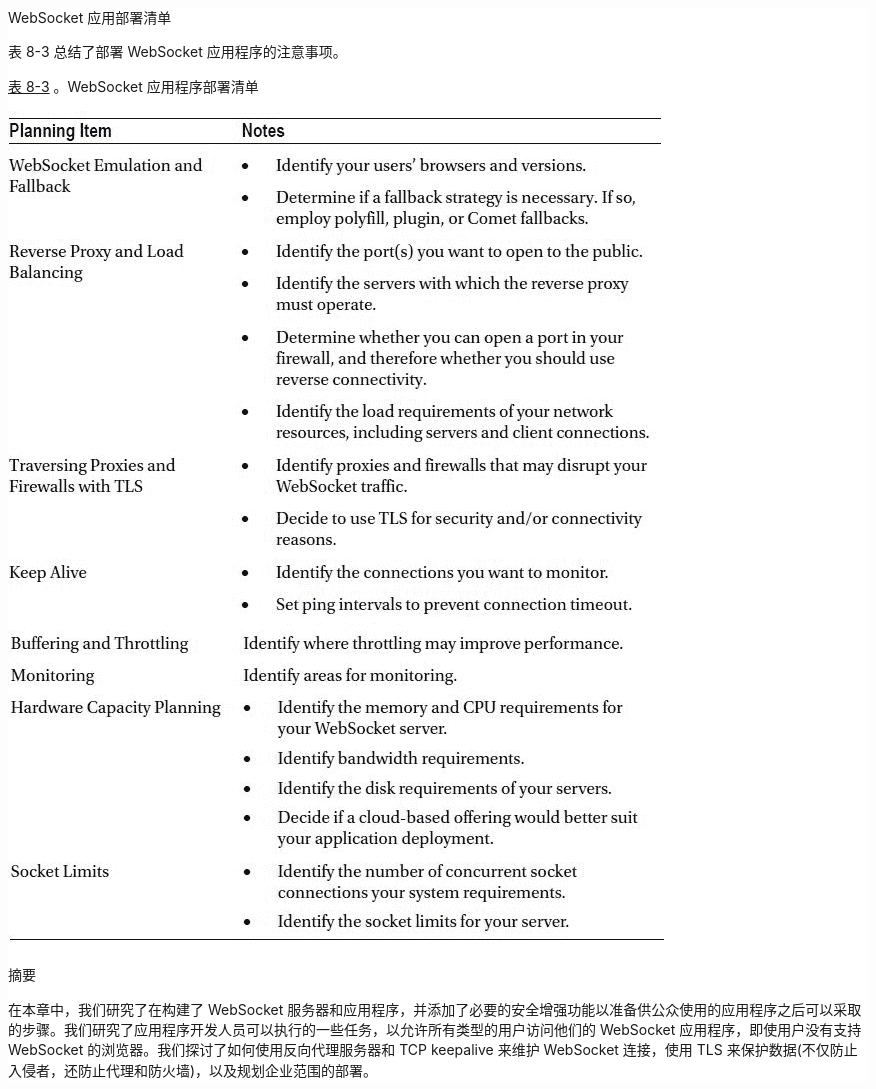 WebSocket 应用部署清单

表 8-3 总结了部署 WebSocket 应用程序的注意事项。

[表 8-3](#_Tab3) 。WebSocket 应用程序部署清单

![image](img/Table8.3%28a%29.jpg) ![image](img/Table8.3%28b%29.jpg)

摘要

在本章中，我们研究了在构建了 WebSocket 服务器和应用程序，并添加了必要的安全增强功能以准备供公众使用的应用程序之后可以采取的步骤。我们研究了应用程序开发人员可以执行的一些任务，以允许所有类型的用户访问他们的 WebSocket 应用程序，即使用户没有支持 WebSocket 的浏览器。我们探讨了如何使用反向代理服务器和 TCP keepalive 来维护 WebSocket 连接，使用 TLS 来保护数据(不仅防止入侵者，还防止代理和防火墙)，以及规划企业范围的部署。
